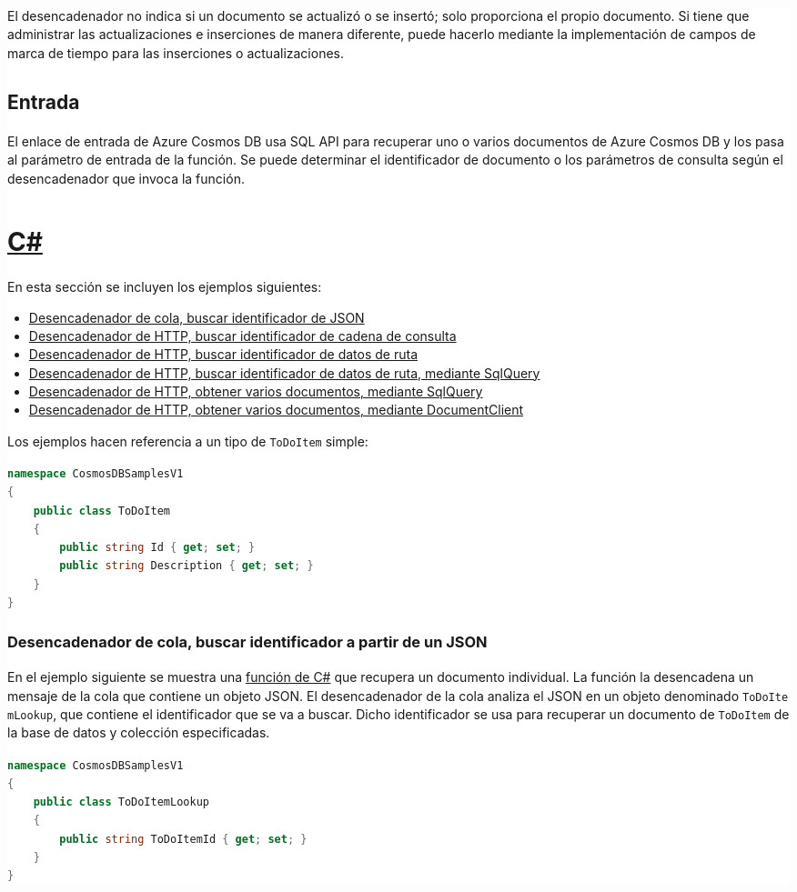 El desencadenador no indica si un documento se actualizó o se insertó; solo proporciona el propio documento. Si tiene que administrar las actualizaciones e inserciones de manera diferente, puede hacerlo mediante la implementación de campos de marca de tiempo para las inserciones o actualizaciones.

## <a name="input"></a>Entrada

El enlace de entrada de Azure Cosmos DB usa SQL API para recuperar uno o varios documentos de Azure Cosmos DB y los pasa al parámetro de entrada de la función. Se puede determinar el identificador de documento o los parámetros de consulta según el desencadenador que invoca la función.

# <a name="c"></a>[C#](#tab/csharp)

En esta sección se incluyen los ejemplos siguientes:

* [Desencadenador de cola, buscar identificador de JSON](#queue-trigger-look-up-id-from-json-c)
* [Desencadenador de HTTP, buscar identificador de cadena de consulta](#http-trigger-look-up-id-from-query-string-c)
* [Desencadenador de HTTP, buscar identificador de datos de ruta](#http-trigger-look-up-id-from-route-data-c)
* [Desencadenador de HTTP, buscar identificador de datos de ruta, mediante SqlQuery](#http-trigger-look-up-id-from-route-data-using-sqlquery-c)
* [Desencadenador de HTTP, obtener varios documentos, mediante SqlQuery](#http-trigger-get-multiple-docs-using-sqlquery-c)
* [Desencadenador de HTTP, obtener varios documentos, mediante DocumentClient](#http-trigger-get-multiple-docs-using-documentclient-c)

Los ejemplos hacen referencia a un tipo de `ToDoItem` simple:

```cs
namespace CosmosDBSamplesV1
{
    public class ToDoItem
    {
        public string Id { get; set; }
        public string Description { get; set; }
    }
}
```

<a id="queue-trigger-look-up-id-from-json-c"></a>

### <a name="queue-trigger-look-up-id-from-json"></a>Desencadenador de cola, buscar identificador a partir de un JSON

En el ejemplo siguiente se muestra una [función de C#](functions-dotnet-class-library.md) que recupera un documento individual. La función la desencadena un mensaje de la cola que contiene un objeto JSON. El desencadenador de la cola analiza el JSON en un objeto denominado `ToDoItemLookup`, que contiene el identificador que se va a buscar. Dicho identificador se usa para recuperar un documento de `ToDoItem` de la base de datos y colección especificadas.

```cs
namespace CosmosDBSamplesV1
{
    public class ToDoItemLookup
    {
        public string ToDoItemId { get; set; }
    }
}
```
